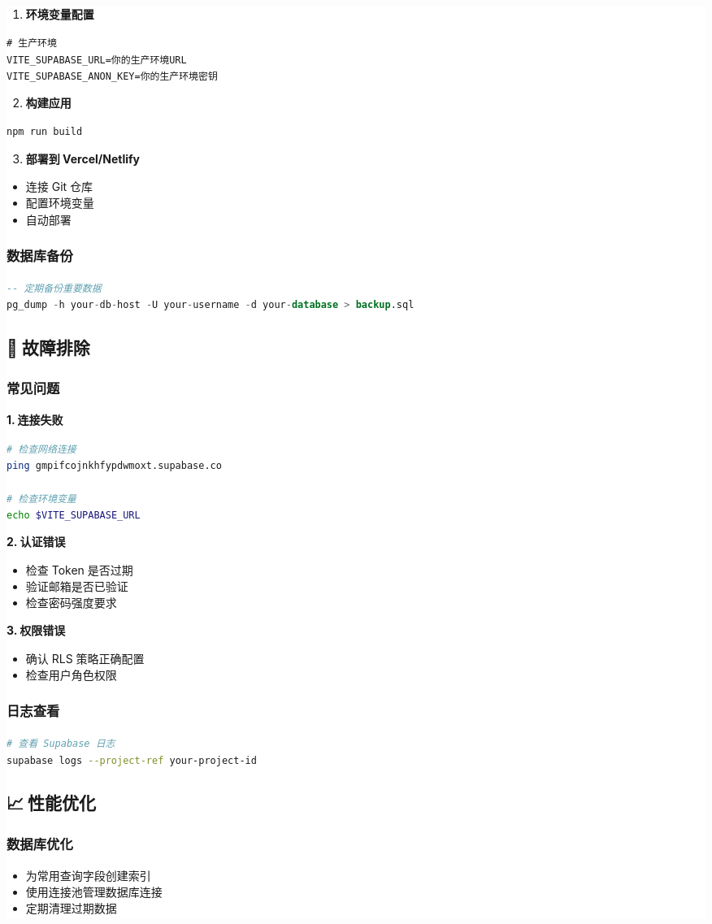 1. **环境变量配置**
```env
# 生产环境
VITE_SUPABASE_URL=你的生产环境URL
VITE_SUPABASE_ANON_KEY=你的生产环境密钥
```

2. **构建应用**
```bash
npm run build
```

3. **部署到 Vercel/Netlify**
- 连接 Git 仓库
- 配置环境变量
- 自动部署

### 数据库备份
```sql
-- 定期备份重要数据
pg_dump -h your-db-host -U your-username -d your-database > backup.sql
```

## 🐛 故障排除

### 常见问题

**1. 连接失败**
```bash
# 检查网络连接
ping gmpifcojnkhfypdwmoxt.supabase.co

# 检查环境变量
echo $VITE_SUPABASE_URL
```

**2. 认证错误**
- 检查 Token 是否过期
- 验证邮箱是否已验证
- 检查密码强度要求

**3. 权限错误**
- 确认 RLS 策略正确配置
- 检查用户角色权限

### 日志查看
```bash
# 查看 Supabase 日志
supabase logs --project-ref your-project-id
```

## 📈 性能优化

### 数据库优化
- 为常用查询字段创建索引
- 使用连接池管理数据库连接
- 定期清理过期数据
